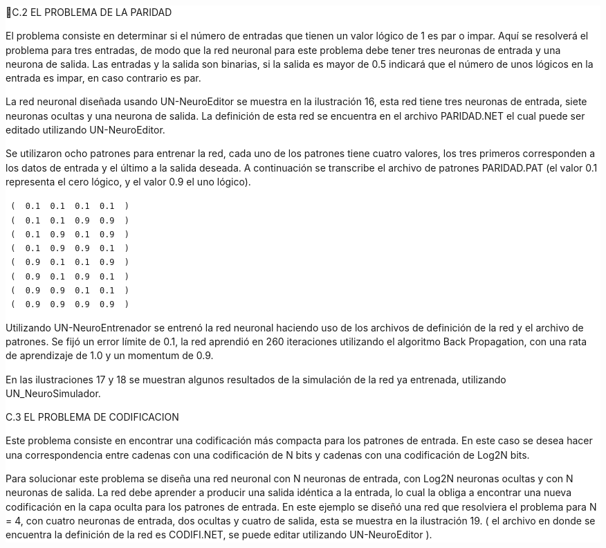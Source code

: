 C.2 EL PROBLEMA DE LA PARIDAD

El problema consiste en determinar si el número de entradas que
tienen un valor lógico de 1 es par o impar. Aquí se resolverá el
problema para tres entradas,  de modo que la red neuronal para
este problema debe tener tres neuronas de entrada y una neurona
de salida. Las entradas y la salida son binarias, si la salida es
mayor de 0.5 indicará que el número de unos lógicos en la entrada
es impar, en caso contrario es par. 


La red neuronal diseñada usando UN-NeuroEditor se muestra en la
ilustración 16, esta red tiene tres neuronas de entrada, siete
neuronas ocultas y una neurona de salida. La definición de esta
red se encuentra en el archivo PARIDAD.NET el cual puede ser
editado utilizando UN-NeuroEditor.

Se utilizaron ocho patrones para entrenar la red, cada uno de los
patrones tiene cuatro valores, los tres primeros corresponden a
los datos de entrada y el último a la salida deseada. A
continuación se transcribe el archivo de patrones PARIDAD.PAT (el
valor 0.1 representa el cero lógico, y el valor 0.9 el uno
lógico).

     (  0.1  0.1  0.1  0.1  )
     (  0.1  0.1  0.9  0.9  )
     (  0.1  0.9  0.1  0.9  )
     (  0.1  0.9  0.9  0.1  )
     (  0.9  0.1  0.1  0.9  )
     (  0.9  0.1  0.9  0.1  )
     (  0.9  0.9  0.1  0.1  )
     (  0.9  0.9  0.9  0.9  )

Utilizando UN-NeuroEntrenador se entrenó la red neuronal haciendo
uso de los archivos de definición de la red y el archivo de
patrones. Se fijó un error límite de 0.1, la red aprendió en 260
iteraciones utilizando el algoritmo Back Propagation, con una
rata de aprendizaje de 1.0 y un momentum de 0.9.

En las ilustraciones 17 y 18 se muestran algunos resultados de la
simulación de la red ya entrenada, utilizando UN_NeuroSimulador.







C.3 EL PROBLEMA DE CODIFICACION

Este problema consiste en encontrar una codificación más compacta
para los patrones de entrada. En este caso se desea hacer una
correspondencia entre cadenas con una codificación de N bits y
cadenas con una codificación de Log2N bits. 

Para solucionar este problema se diseña una red neuronal con N
neuronas de entrada, con Log2N neuronas ocultas y con N neuronas
de salida. La red debe aprender a producir una salida idéntica a
la entrada, lo cual la obliga a encontrar una nueva codificación
en la capa oculta para los patrones de entrada. En este ejemplo
se diseñó una red que resolviera el problema para N = 4, con
cuatro neuronas de entrada, dos ocultas y cuatro de salida, esta
se muestra en la ilustración 19. ( el archivo en donde se
encuentra la definición de la red es CODIFI.NET, se puede editar
utilizando UN-NeuroEditor ). 
